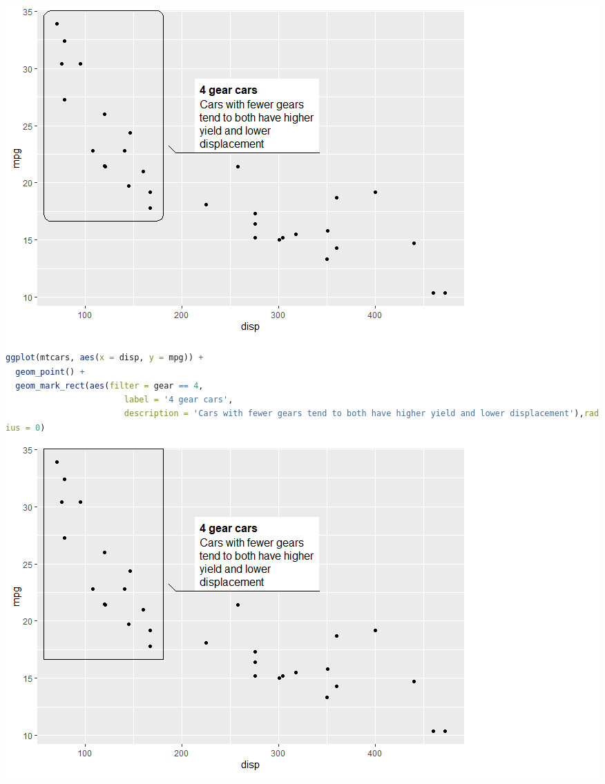 ![](ggplot2_examples_files/figure-gfm/unnamed-chunk-54-2.png)

``` r
ggplot(mtcars, aes(x = disp, y = mpg)) +
  geom_point() + 
  geom_mark_rect(aes(filter = gear == 4,
                        label = '4 gear cars',
                        description = 'Cars with fewer gears tend to both have higher yield and lower displacement'),radius = 0)
```

![](ggplot2_examples_files/figure-gfm/unnamed-chunk-54-3.png)

